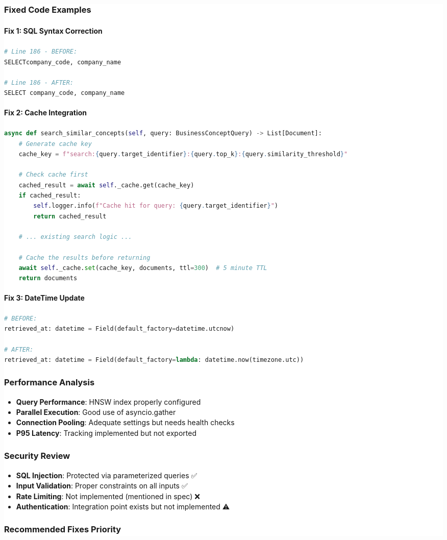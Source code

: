 ### Fixed Code Examples

#### Fix 1: SQL Syntax Correction
```python
# Line 186 - BEFORE:
SELECTcompany_code, company_name

# Line 186 - AFTER:
SELECT company_code, company_name
```

#### Fix 2: Cache Integration
```python
async def search_similar_concepts(self, query: BusinessConceptQuery) -> List[Document]:
    # Generate cache key
    cache_key = f"search:{query.target_identifier}:{query.top_k}:{query.similarity_threshold}"
    
    # Check cache first
    cached_result = await self._cache.get(cache_key)
    if cached_result:
        self.logger.info(f"Cache hit for query: {query.target_identifier}")
        return cached_result
    
    # ... existing search logic ...
    
    # Cache the results before returning
    await self._cache.set(cache_key, documents, ttl=300)  # 5 minute TTL
    return documents
```

#### Fix 3: DateTime Update
```python
# BEFORE:
retrieved_at: datetime = Field(default_factory=datetime.utcnow)

# AFTER:
retrieved_at: datetime = Field(default_factory=lambda: datetime.now(timezone.utc))
```

### Performance Analysis
- **Query Performance**: HNSW index properly configured
- **Parallel Execution**: Good use of asyncio.gather
- **Connection Pooling**: Adequate settings but needs health checks
- **P95 Latency**: Tracking implemented but not exported

### Security Review
- **SQL Injection**: Protected via parameterized queries ✅
- **Input Validation**: Proper constraints on all inputs ✅
- **Rate Limiting**: Not implemented (mentioned in spec) ❌
- **Authentication**: Integration point exists but not implemented ⚠️

### Recommended Fixes Priority
